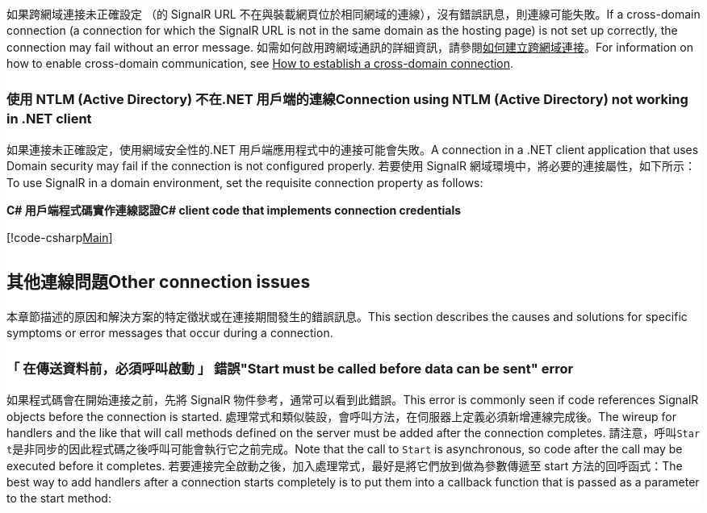 <span data-ttu-id="eecd7-167">如果跨網域連接未正確設定 （的 SignalR URL 不在與裝載網頁位於相同網域的連線），沒有錯誤訊息，則連線可能失敗。</span><span class="sxs-lookup"><span data-stu-id="eecd7-167">If a cross-domain connection (a connection for which the SignalR URL is not in the same domain as the hosting page) is not set up correctly, the connection may fail without an error message.</span></span> <span data-ttu-id="eecd7-168">如需如何啟用跨網域通訊的詳細資訊，請參閱[如何建立跨網域連接](../guide-to-the-api/hubs-api-guide-javascript-client.md#crossdomain)。</span><span class="sxs-lookup"><span data-stu-id="eecd7-168">For information on how to enable cross-domain communication, see [How to establish a cross-domain connection](../guide-to-the-api/hubs-api-guide-javascript-client.md#crossdomain).</span></span>

### <a name="connection-using-ntlm-active-directory-not-working-in-net-client"></a><span data-ttu-id="eecd7-169">使用 NTLM (Active Directory) 不在.NET 用戶端的連線</span><span class="sxs-lookup"><span data-stu-id="eecd7-169">Connection using NTLM (Active Directory) not working in .NET client</span></span>

<span data-ttu-id="eecd7-170">如果連接未正確設定，使用網域安全性的.NET 用戶端應用程式中的連接可能會失敗。</span><span class="sxs-lookup"><span data-stu-id="eecd7-170">A connection in a .NET client application that uses Domain security may fail if the connection is not configured properly.</span></span> <span data-ttu-id="eecd7-171">若要使用 SignalR 網域環境中，將必要的連接屬性，如下所示：</span><span class="sxs-lookup"><span data-stu-id="eecd7-171">To use SignalR in a domain environment, set the requisite connection property as follows:</span></span>

<span data-ttu-id="eecd7-172">**C# 用戶端程式碼實作連線認證**</span><span class="sxs-lookup"><span data-stu-id="eecd7-172">**C# client code that implements connection credentials**</span></span>

[!code-csharp[Main](troubleshooting/samples/sample9.cs)]

<a id="other"></a>

## <a name="other-connection-issues"></a><span data-ttu-id="eecd7-173">其他連線問題</span><span class="sxs-lookup"><span data-stu-id="eecd7-173">Other connection issues</span></span>

<span data-ttu-id="eecd7-174">本章節描述的原因和解決方案的特定徵狀或在連接期間發生的錯誤訊息。</span><span class="sxs-lookup"><span data-stu-id="eecd7-174">This section describes the causes and solutions for specific symptoms or error messages that occur during a connection.</span></span>

### <a name="start-must-be-called-before-data-can-be-sent-error"></a><span data-ttu-id="eecd7-175">「 在傳送資料前，必須呼叫啟動 」 錯誤</span><span class="sxs-lookup"><span data-stu-id="eecd7-175">"Start must be called before data can be sent" error</span></span>

<span data-ttu-id="eecd7-176">如果程式碼會在開始連接之前，先將 SignalR 物件參考，通常可以看到此錯誤。</span><span class="sxs-lookup"><span data-stu-id="eecd7-176">This error is commonly seen if code references SignalR objects before the connection is started.</span></span> <span data-ttu-id="eecd7-177">處理常式和類似裝設，會呼叫方法，在伺服器上定義必須新增連線完成後。</span><span class="sxs-lookup"><span data-stu-id="eecd7-177">The wireup for handlers and the like that will call methods defined on the server must be added after the connection completes.</span></span> <span data-ttu-id="eecd7-178">請注意，呼叫`Start`是非同步的因此程式碼之後呼叫可能會執行它之前完成。</span><span class="sxs-lookup"><span data-stu-id="eecd7-178">Note that the call to `Start` is asynchronous, so code after the call may be executed before it completes.</span></span> <span data-ttu-id="eecd7-179">若要連接完全啟動之後，加入處理常式，最好是將它們放到做為參數傳遞至 start 方法的回呼函式：</span><span class="sxs-lookup"><span data-stu-id="eecd7-179">The best way to add handlers after a connection starts completely is to put them into a callback function that is passed as a parameter to the start method:</span></span>
